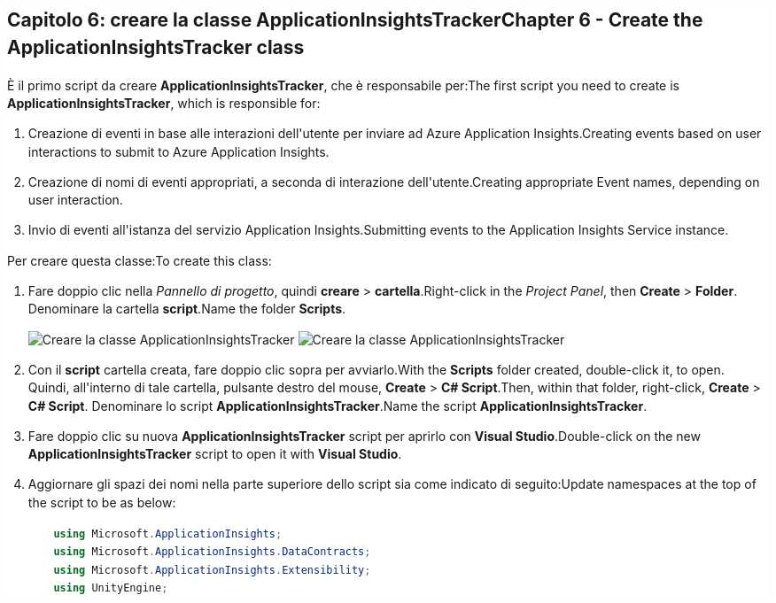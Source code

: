 ## <a name="chapter-6---create-the-applicationinsightstracker-class"></a><span data-ttu-id="a0547-329">Capitolo 6: creare la classe ApplicationInsightsTracker</span><span class="sxs-lookup"><span data-stu-id="a0547-329">Chapter 6 - Create the ApplicationInsightsTracker class</span></span>

<span data-ttu-id="a0547-330">È il primo script da creare **ApplicationInsightsTracker**, che è responsabile per:</span><span class="sxs-lookup"><span data-stu-id="a0547-330">The first script you need to create is **ApplicationInsightsTracker**, which is responsible for:</span></span>

1.  <span data-ttu-id="a0547-331">Creazione di eventi in base alle interazioni dell'utente per inviare ad Azure Application Insights.</span><span class="sxs-lookup"><span data-stu-id="a0547-331">Creating events based on user interactions to submit to Azure Application Insights.</span></span>

2. <span data-ttu-id="a0547-332">Creazione di nomi di eventi appropriati, a seconda di interazione dell'utente.</span><span class="sxs-lookup"><span data-stu-id="a0547-332">Creating appropriate Event names, depending on user interaction.</span></span>

3. <span data-ttu-id="a0547-333">Invio di eventi all'istanza del servizio Application Insights.</span><span class="sxs-lookup"><span data-stu-id="a0547-333">Submitting events to the Application Insights Service instance.</span></span>

<span data-ttu-id="a0547-334">Per creare questa classe:</span><span class="sxs-lookup"><span data-stu-id="a0547-334">To create this class:</span></span>

1.  <span data-ttu-id="a0547-335">Fare doppio clic nella *Pannello di progetto*, quindi **creare** > **cartella**.</span><span class="sxs-lookup"><span data-stu-id="a0547-335">Right-click in the *Project Panel*, then **Create** > **Folder**.</span></span> <span data-ttu-id="a0547-336">Denominare la cartella **script**.</span><span class="sxs-lookup"><span data-stu-id="a0547-336">Name the folder **Scripts**.</span></span>

    ![Creare la classe ApplicationInsightsTracker](images/AzureLabs-Lab309-46.png)  ![Creare la classe ApplicationInsightsTracker](images/AzureLabs-Lab309-47.png)

2.  <span data-ttu-id="a0547-339">Con il **script** cartella creata, fare doppio clic sopra per avviarlo.</span><span class="sxs-lookup"><span data-stu-id="a0547-339">With the **Scripts** folder created, double-click it, to open.</span></span> <span data-ttu-id="a0547-340">Quindi, all'interno di tale cartella, pulsante destro del mouse, **Create**  >   **C# Script**.</span><span class="sxs-lookup"><span data-stu-id="a0547-340">Then, within that folder, right-click, **Create** > **C# Script**.</span></span> <span data-ttu-id="a0547-341">Denominare lo script **ApplicationInsightsTracker**.</span><span class="sxs-lookup"><span data-stu-id="a0547-341">Name the script **ApplicationInsightsTracker**.</span></span>

3.  <span data-ttu-id="a0547-342">Fare doppio clic su nuova **ApplicationInsightsTracker** script per aprirlo con **Visual Studio**.</span><span class="sxs-lookup"><span data-stu-id="a0547-342">Double-click on the new **ApplicationInsightsTracker** script to open it with **Visual Studio**.</span></span>

4.  <span data-ttu-id="a0547-343">Aggiornare gli spazi dei nomi nella parte superiore dello script sia come indicato di seguito:</span><span class="sxs-lookup"><span data-stu-id="a0547-343">Update namespaces at the top of the script to be as below:</span></span>

    ```csharp
        using Microsoft.ApplicationInsights;
        using Microsoft.ApplicationInsights.DataContracts;
        using Microsoft.ApplicationInsights.Extensibility;
        using UnityEngine;
    ```
